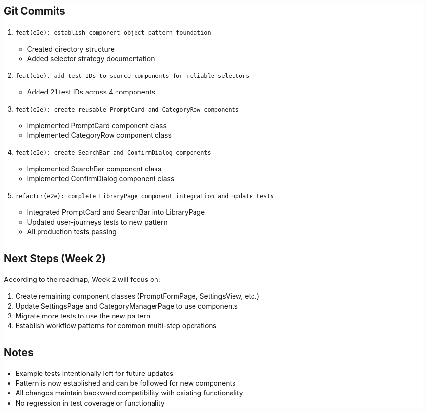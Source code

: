 ## Git Commits

1. `feat(e2e): establish component object pattern foundation`
   - Created directory structure
   - Added selector strategy documentation

2. `feat(e2e): add test IDs to source components for reliable selectors`
   - Added 21 test IDs across 4 components

3. `feat(e2e): create reusable PromptCard and CategoryRow components`
   - Implemented PromptCard component class
   - Implemented CategoryRow component class

4. `feat(e2e): create SearchBar and ConfirmDialog components`
   - Implemented SearchBar component class
   - Implemented ConfirmDialog component class

5. `refactor(e2e): complete LibraryPage component integration and update tests`
   - Integrated PromptCard and SearchBar into LibraryPage
   - Updated user-journeys tests to new pattern
   - All production tests passing

## Next Steps (Week 2)

According to the roadmap, Week 2 will focus on:
1. Create remaining component classes (PromptFormPage, SettingsView, etc.)
2. Update SettingsPage and CategoryManagerPage to use components
3. Migrate more tests to use the new pattern
4. Establish workflow patterns for common multi-step operations

## Notes

- Example tests intentionally left for future updates
- Pattern is now established and can be followed for new components
- All changes maintain backward compatibility with existing functionality
- No regression in test coverage or functionality
